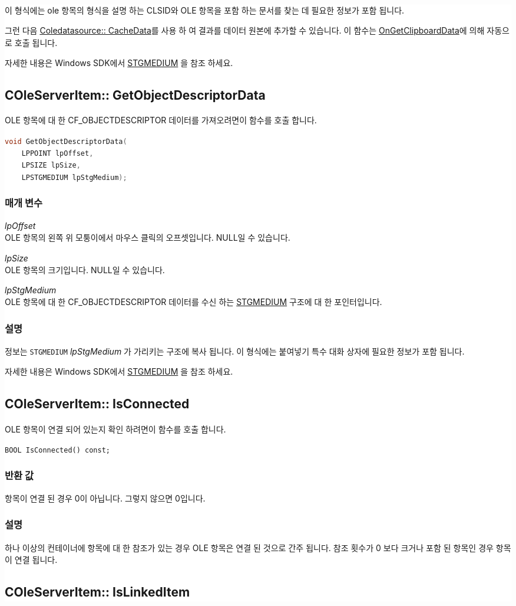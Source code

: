 이 형식에는 ole 항목의 형식을 설명 하는 CLSID와 OLE 항목을 포함 하는 문서를 찾는 데 필요한 정보가 포함 됩니다.

그런 다음 [Coledatasource:: CacheData](../../mfc/reference/coledatasource-class.md#cachedata)를 사용 하 여 결과를 데이터 원본에 추가할 수 있습니다. 이 함수는 [OnGetClipboardData](#ongetclipboarddata)에 의해 자동으로 호출 됩니다.

자세한 내용은 Windows SDK에서 [STGMEDIUM](/windows/win32/api/objidl/ns-objidl-ustgmedium-r1) 을 참조 하세요.

## <a name="coleserveritemgetobjectdescriptordata"></a><a name="getobjectdescriptordata"></a> COleServerItem:: GetObjectDescriptorData

OLE 항목에 대 한 CF_OBJECTDESCRIPTOR 데이터를 가져오려면이 함수를 호출 합니다.

```cpp
void GetObjectDescriptorData(
    LPPOINT lpOffset,
    LPSIZE lpSize,
    LPSTGMEDIUM lpStgMedium);
```

### <a name="parameters"></a>매개 변수

*lpOffset*<br/>
OLE 항목의 왼쪽 위 모퉁이에서 마우스 클릭의 오프셋입니다. NULL일 수 있습니다.

*lpSize*<br/>
OLE 항목의 크기입니다. NULL일 수 있습니다.

*lpStgMedium*<br/>
OLE 항목에 대 한 CF_OBJECTDESCRIPTOR 데이터를 수신 하는 [STGMEDIUM](/windows/win32/api/objidl/ns-objidl-ustgmedium-r1) 구조에 대 한 포인터입니다.

### <a name="remarks"></a>설명

정보는 `STGMEDIUM` *lpStgMedium* 가 가리키는 구조에 복사 됩니다. 이 형식에는 붙여넣기 특수 대화 상자에 필요한 정보가 포함 됩니다.

자세한 내용은 Windows SDK에서 [STGMEDIUM](/windows/win32/api/objidl/ns-objidl-ustgmedium-r1) 을 참조 하세요.

## <a name="coleserveritemisconnected"></a><a name="isconnected"></a> COleServerItem:: IsConnected

OLE 항목이 연결 되어 있는지 확인 하려면이 함수를 호출 합니다.

```
BOOL IsConnected() const;
```

### <a name="return-value"></a>반환 값

항목이 연결 된 경우 0이 아닙니다. 그렇지 않으면 0입니다.

### <a name="remarks"></a>설명

하나 이상의 컨테이너에 항목에 대 한 참조가 있는 경우 OLE 항목은 연결 된 것으로 간주 됩니다. 참조 횟수가 0 보다 크거나 포함 된 항목인 경우 항목이 연결 됩니다.

## <a name="coleserveritemislinkeditem"></a><a name="islinkeditem"></a> COleServerItem:: IsLinkedItem
